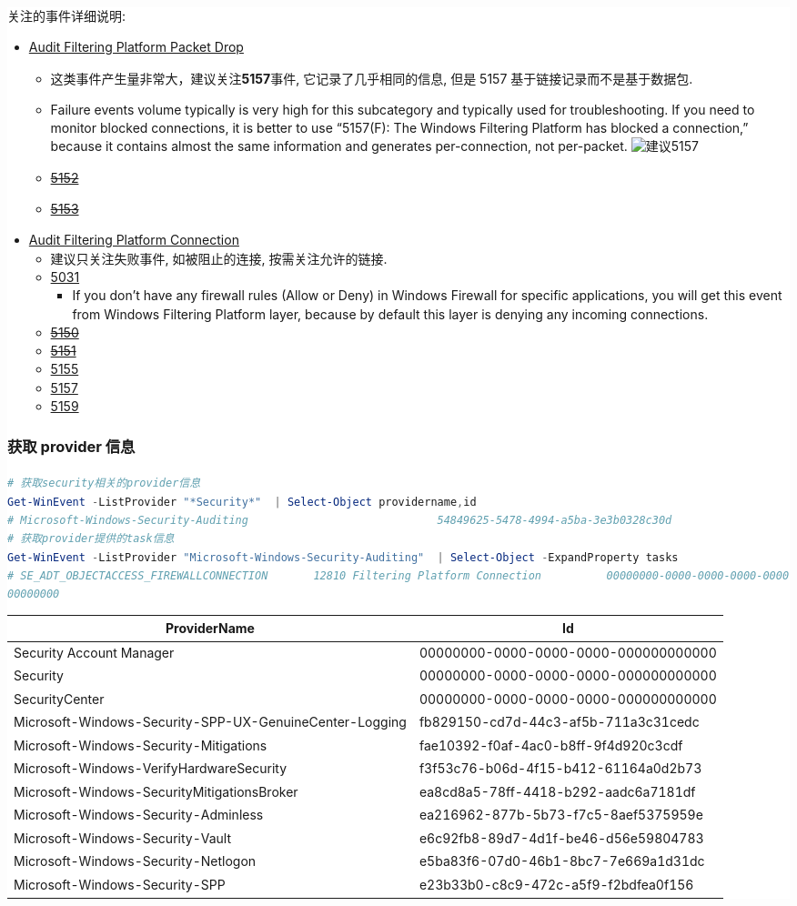 关注的事件详细说明:

- [Audit Filtering Platform Packet Drop](https://docs.microsoft.com/en-us/windows/security/threat-protection/auditing/audit-filtering-platform-packet-drop)
  - 这类事件产生量非常大，建议关注**5157**事件, 它记录了几乎相同的信息, 但是 5157 基于链接记录而不是基于数据包.
  - Failure events volume typically is very high for this subcategory and typically used for troubleshooting. If you need to monitor blocked connections, it is better to use “5157(F): The Windows Filtering Platform has blocked a connection,” because it contains almost the same information and generates per-connection, not per-packet.
    ![建议5157](http://jn-image-bed-cdn.jqknono.com/Windows%E9%98%BB%E6%96%AD%E7%BD%91%E7%BB%9C%E6%B5%81%E9%87%8F%E8%8E%B7%E5%8F%96_87fc15979d7e239eab78b86e68bcabcc6150f92eeaf3c7f57773b45bace7b636.png)  

  - ~~[5152](https://docs.microsoft.com/en-us/windows/security/threat-protection/auditing/event-5152)~~
  - ~~[5153](https://docs.microsoft.com/en-us/windows/security/threat-protection/auditing/event-5153)~~
- [Audit Filtering Platform Connection](https://docs.microsoft.com/en-us/windows/security/threat-protection/auditing/audit-filtering-platform-connection)
  - 建议只关注失败事件, 如被阻止的连接, 按需关注允许的链接.
  - [5031](https://docs.microsoft.com/en-us/windows/security/threat-protection/auditing/event-5031)
    - If you don’t have any firewall rules (Allow or Deny) in Windows Firewall for specific applications, you will get this event from Windows Filtering Platform layer, because by default this layer is denying any incoming connections.
  - ~~[5150](https://docs.microsoft.com/en-us/windows/security/threat-protection/auditing/event-5150)~~
  - ~~[5151](https://docs.microsoft.com/en-us/windows/security/threat-protection/auditing/event-5151)~~
  - [5155](https://docs.microsoft.com/en-us/windows/security/threat-protection/auditing/event-5155)
  - [5157](https://docs.microsoft.com/en-us/windows/security/threat-protection/auditing/event-5157)
  - [5159](https://docs.microsoft.com/en-us/windows/security/threat-protection/auditing/event-5159)

### 获取 provider 信息

```ps1
# 获取security相关的provider信息
Get-WinEvent -ListProvider "*Security*"  | Select-Object providername,id
# Microsoft-Windows-Security-Auditing                             54849625-5478-4994-a5ba-3e3b0328c30d
# 获取provider提供的task信息
Get-WinEvent -ListProvider "Microsoft-Windows-Security-Auditing"  | Select-Object -ExpandProperty tasks
# SE_ADT_OBJECTACCESS_FIREWALLCONNECTION       12810 Filtering Platform Connection          00000000-0000-0000-0000-000000000000
```

| ProviderName                                                    | Id                                   |
| --------------------------------------------------------------- | ------------------------------------ |
| Security Account Manager                                        | 00000000-0000-0000-0000-000000000000 |
| Security                                                        | 00000000-0000-0000-0000-000000000000 |
| SecurityCenter                                                  | 00000000-0000-0000-0000-000000000000 |
| Microsoft-Windows-Security-SPP-UX-GenuineCenter-Logging         | fb829150-cd7d-44c3-af5b-711a3c31cedc |
| Microsoft-Windows-Security-Mitigations                          | fae10392-f0af-4ac0-b8ff-9f4d920c3cdf |
| Microsoft-Windows-VerifyHardwareSecurity                        | f3f53c76-b06d-4f15-b412-61164a0d2b73 |
| Microsoft-Windows-SecurityMitigationsBroker                     | ea8cd8a5-78ff-4418-b292-aadc6a7181df |
| Microsoft-Windows-Security-Adminless                            | ea216962-877b-5b73-f7c5-8aef5375959e |
| Microsoft-Windows-Security-Vault                                | e6c92fb8-89d7-4d1f-be46-d56e59804783 |
| Microsoft-Windows-Security-Netlogon                             | e5ba83f6-07d0-46b1-8bc7-7e669a1d31dc |
| Microsoft-Windows-Security-SPP                                  | e23b33b0-c8c9-472c-a5f9-f2bdfea0f156 |